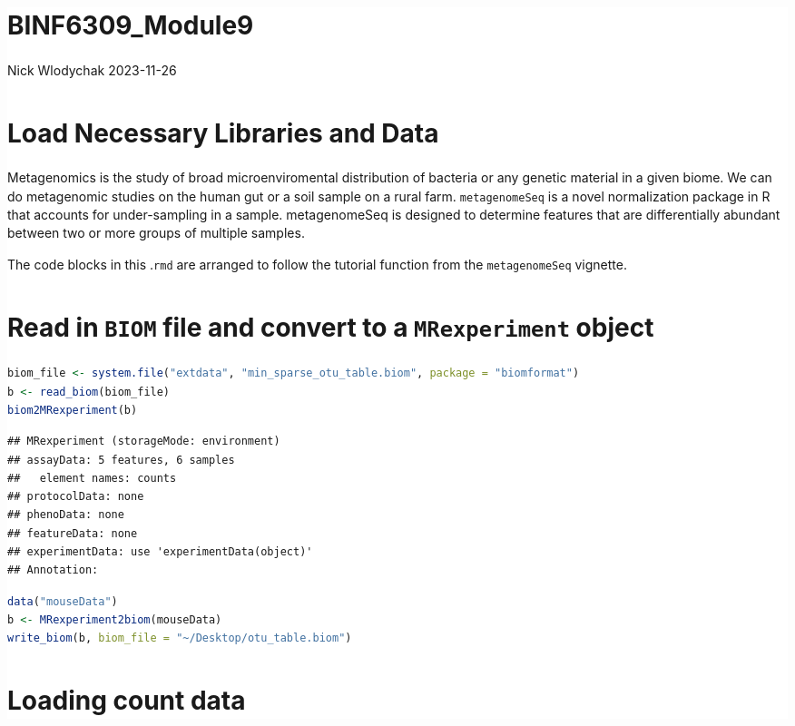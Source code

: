 BINF6309_Module9
================
Nick Wlodychak
2023-11-26

# Load Necessary Libraries and Data

Metagenomics is the study of broad microenviromental distribution of
bacteria or any genetic material in a given biome. We can do metagenomic
studies on the human gut or a soil sample on a rural farm.
`metagenomeSeq` is a novel normalization package in R that accounts for
under-sampling in a sample. metagenomeSeq is designed to determine
features that are differentially abundant between two or more groups of
multiple samples.

The code blocks in this .`rmd` are arranged to follow the tutorial
function from the `metagenomeSeq` vignette.

# Read in `BIOM` file and convert to a `MRexperiment` object

``` r
biom_file <- system.file("extdata", "min_sparse_otu_table.biom", package = "biomformat")
b <- read_biom(biom_file)
biom2MRexperiment(b)
```

    ## MRexperiment (storageMode: environment)
    ## assayData: 5 features, 6 samples 
    ##   element names: counts 
    ## protocolData: none
    ## phenoData: none
    ## featureData: none
    ## experimentData: use 'experimentData(object)'
    ## Annotation:

``` r
data("mouseData")
b <- MRexperiment2biom(mouseData)
write_biom(b, biom_file = "~/Desktop/otu_table.biom")
```

# Loading count data
